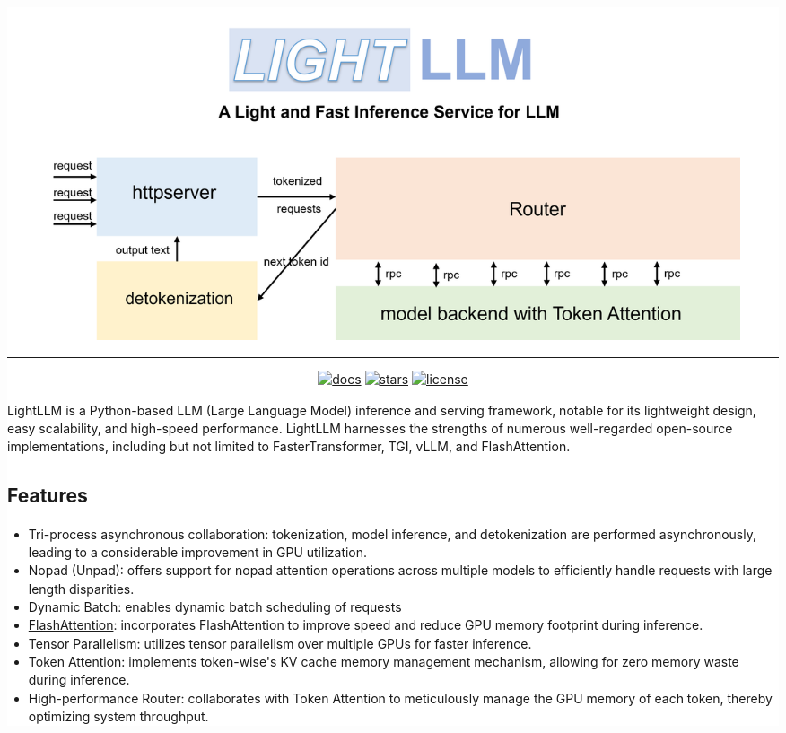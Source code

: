 <div align="center">
  <picture>
    <img alt="LightLLM" src="assets/lightllm.drawio.png" width=90%>
  </picture>
</div>

---
<div align="center">

[![docs](https://img.shields.io/badge/docs-latest-blue)](https://github.com/ModelTC/lightllm/blob/main/docs/TokenAttention.md)
[![stars](https://img.shields.io/github/stars/ModelTC/lightllm?style=social)](https://github.com/ModelTC/lightllm)
[![license](https://img.shields.io/github/license/ModelTC/lightllm)](https://github.com/ModelTC/lightllm/blob/main/LICENSE)
</div>

LightLLM is a Python-based LLM (Large Language Model) inference and serving framework, notable for its lightweight design, easy scalability, and high-speed performance. LightLLM harnesses the strengths of numerous well-regarded open-source implementations, including but not limited to FasterTransformer, TGI, vLLM, and FlashAttention.

## Features

- Tri-process asynchronous collaboration: tokenization, model inference, and detokenization are performed asynchronously, leading to a considerable improvement in GPU utilization.
- Nopad (Unpad): offers support for nopad attention operations across multiple models to efficiently handle requests with large length disparities.
- Dynamic Batch: enables dynamic batch scheduling of requests
- [FlashAttention](https://github.com/Dao-AILab/flash-attention): incorporates FlashAttention to improve speed and reduce GPU memory footprint during inference.
- Tensor Parallelism: utilizes tensor parallelism over multiple GPUs for faster inference.
- [Token Attention](./docs/TokenAttention.md): implements token-wise's KV cache memory management mechanism, allowing for zero memory waste during inference.
- High-performance Router: collaborates with Token Attention to meticulously manage the GPU memory of each token, thereby optimizing system throughput.
 